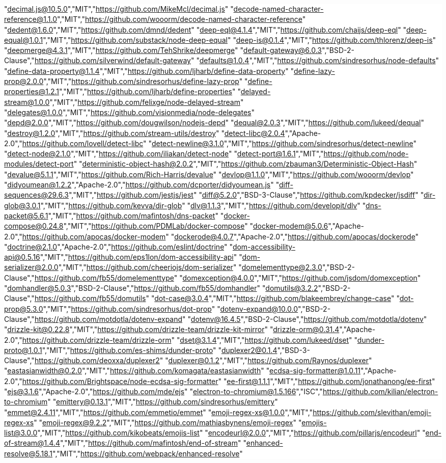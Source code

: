 "decimal.js@10.5.0","MIT","https://github.com/MikeMcl/decimal.js"
"decode-named-character-reference@1.1.0","MIT","https://github.com/wooorm/decode-named-character-reference"
"dedent@1.6.0","MIT","https://github.com/dmnd/dedent"
"deep-eql@4.1.4","MIT","https://github.com/chaijs/deep-eql"
"deep-equal@1.0.1","MIT","https://github.com/substack/node-deep-equal"
"deep-is@0.1.4","MIT","https://github.com/thlorenz/deep-is"
"deepmerge@4.3.1","MIT","https://github.com/TehShrike/deepmerge"
"default-gateway@6.0.3","BSD-2-Clause","https://github.com/silverwind/default-gateway"
"defaults@1.0.4","MIT","https://github.com/sindresorhus/node-defaults"
"define-data-property@1.1.4","MIT","https://github.com/ljharb/define-data-property"
"define-lazy-prop@2.0.0","MIT","https://github.com/sindresorhus/define-lazy-prop"
"define-properties@1.2.1","MIT","https://github.com/ljharb/define-properties"
"delayed-stream@1.0.0","MIT","https://github.com/felixge/node-delayed-stream"
"delegates@1.0.0","MIT","https://github.com/visionmedia/node-delegates"
"depd@2.0.0","MIT","https://github.com/dougwilson/nodejs-depd"
"dequal@2.0.3","MIT","https://github.com/lukeed/dequal"
"destroy@1.2.0","MIT","https://github.com/stream-utils/destroy"
"detect-libc@2.0.4","Apache-2.0","https://github.com/lovell/detect-libc"
"detect-newline@3.1.0","MIT","https://github.com/sindresorhus/detect-newline"
"detect-node@2.1.0","MIT","https://github.com/iliakan/detect-node"
"detect-port@1.6.1","MIT","https://github.com/node-modules/detect-port"
"deterministic-object-hash@2.0.2","MIT","https://github.com/zbauman3/Deterministic-Object-Hash"
"devalue@5.1.1","MIT","https://github.com/Rich-Harris/devalue"
"devlop@1.1.0","MIT","https://github.com/wooorm/devlop"
"didyoumean@1.2.2","Apache-2.0","https://github.com/dcporter/didyoumean.js"
"diff-sequences@29.6.3","MIT","https://github.com/jestjs/jest"
"diff@5.2.0","BSD-3-Clause","https://github.com/kpdecker/jsdiff"
"dir-glob@3.0.1","MIT","https://github.com/kevva/dir-glob"
"dlv@1.1.3","MIT","https://github.com/developit/dlv"
"dns-packet@5.6.1","MIT","https://github.com/mafintosh/dns-packet"
"docker-compose@0.24.8","MIT","https://github.com/PDMLab/docker-compose"
"docker-modem@5.0.6","Apache-2.0","https://github.com/apocas/docker-modem"
"dockerode@4.0.7","Apache-2.0","https://github.com/apocas/dockerode"
"doctrine@2.1.0","Apache-2.0","https://github.com/eslint/doctrine"
"dom-accessibility-api@0.5.16","MIT","https://github.com/eps1lon/dom-accessibility-api"
"dom-serializer@2.0.0","MIT","https://github.com/cheeriojs/dom-serializer"
"domelementtype@2.3.0","BSD-2-Clause","https://github.com/fb55/domelementtype"
"domexception@4.0.0","MIT","https://github.com/jsdom/domexception"
"domhandler@5.0.3","BSD-2-Clause","https://github.com/fb55/domhandler"
"domutils@3.2.2","BSD-2-Clause","https://github.com/fb55/domutils"
"dot-case@3.0.4","MIT","https://github.com/blakeembrey/change-case"
"dot-prop@5.3.0","MIT","https://github.com/sindresorhus/dot-prop"
"dotenv-expand@10.0.0","BSD-2-Clause","https://github.com/motdotla/dotenv-expand"
"dotenv@16.4.5","BSD-2-Clause","https://github.com/motdotla/dotenv"
"drizzle-kit@0.22.8","MIT","https://github.com/drizzle-team/drizzle-kit-mirror"
"drizzle-orm@0.31.4","Apache-2.0","https://github.com/drizzle-team/drizzle-orm"
"dset@3.1.4","MIT","https://github.com/lukeed/dset"
"dunder-proto@1.0.1","MIT","https://github.com/es-shims/dunder-proto"
"duplexer2@0.1.4","BSD-3-Clause","https://github.com/deoxxa/duplexer2"
"duplexer@0.1.2","MIT","https://github.com/Raynos/duplexer"
"eastasianwidth@0.2.0","MIT","https://github.com/komagata/eastasianwidth"
"ecdsa-sig-formatter@1.0.11","Apache-2.0","https://github.com/Brightspace/node-ecdsa-sig-formatter"
"ee-first@1.1.1","MIT","https://github.com/jonathanong/ee-first"
"ejs@3.1.6","Apache-2.0","https://github.com/mde/ejs"
"electron-to-chromium@1.5.166","ISC","https://github.com/kilian/electron-to-chromium"
"emittery@0.13.1","MIT","https://github.com/sindresorhus/emittery"
"emmet@2.4.11","MIT","https://github.com/emmetio/emmet"
"emoji-regex-xs@1.0.0","MIT","https://github.com/slevithan/emoji-regex-xs"
"emoji-regex@9.2.2","MIT","https://github.com/mathiasbynens/emoji-regex"
"emojis-list@3.0.0","MIT","https://github.com/kikobeats/emojis-list"
"encodeurl@2.0.0","MIT","https://github.com/pillarjs/encodeurl"
"end-of-stream@1.4.4","MIT","https://github.com/mafintosh/end-of-stream"
"enhanced-resolve@5.18.1","MIT","https://github.com/webpack/enhanced-resolve"